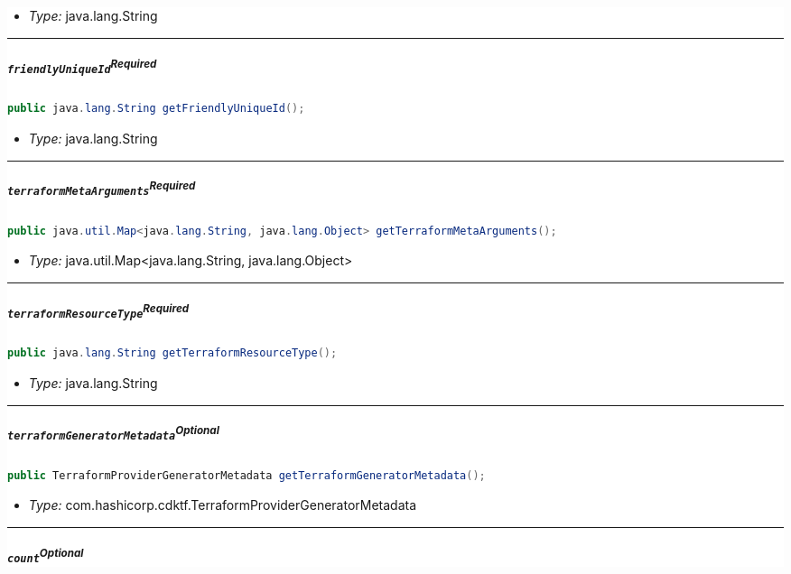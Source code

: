 - *Type:* java.lang.String

---

##### `friendlyUniqueId`<sup>Required</sup> <a name="friendlyUniqueId" id="@cdktf/provider-databricks.dataDatabricksAwsBucketPolicy.DataDatabricksAwsBucketPolicy.property.friendlyUniqueId"></a>

```java
public java.lang.String getFriendlyUniqueId();
```

- *Type:* java.lang.String

---

##### `terraformMetaArguments`<sup>Required</sup> <a name="terraformMetaArguments" id="@cdktf/provider-databricks.dataDatabricksAwsBucketPolicy.DataDatabricksAwsBucketPolicy.property.terraformMetaArguments"></a>

```java
public java.util.Map<java.lang.String, java.lang.Object> getTerraformMetaArguments();
```

- *Type:* java.util.Map<java.lang.String, java.lang.Object>

---

##### `terraformResourceType`<sup>Required</sup> <a name="terraformResourceType" id="@cdktf/provider-databricks.dataDatabricksAwsBucketPolicy.DataDatabricksAwsBucketPolicy.property.terraformResourceType"></a>

```java
public java.lang.String getTerraformResourceType();
```

- *Type:* java.lang.String

---

##### `terraformGeneratorMetadata`<sup>Optional</sup> <a name="terraformGeneratorMetadata" id="@cdktf/provider-databricks.dataDatabricksAwsBucketPolicy.DataDatabricksAwsBucketPolicy.property.terraformGeneratorMetadata"></a>

```java
public TerraformProviderGeneratorMetadata getTerraformGeneratorMetadata();
```

- *Type:* com.hashicorp.cdktf.TerraformProviderGeneratorMetadata

---

##### `count`<sup>Optional</sup> <a name="count" id="@cdktf/provider-databricks.dataDatabricksAwsBucketPolicy.DataDatabricksAwsBucketPolicy.property.count"></a>
